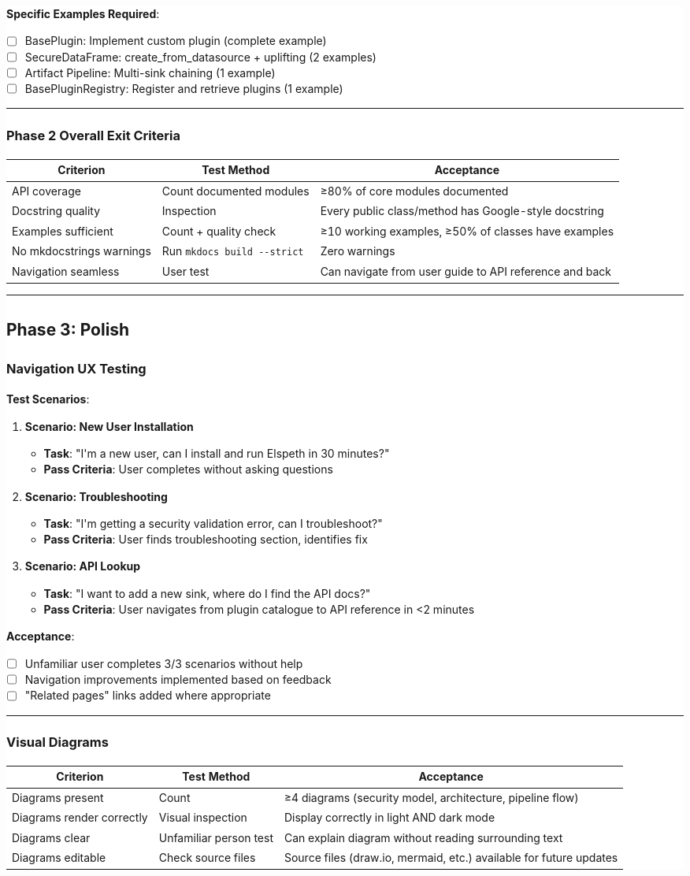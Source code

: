 **Specific Examples Required**:
- [ ] BasePlugin: Implement custom plugin (complete example)
- [ ] SecureDataFrame: create_from_datasource + uplifting (2 examples)
- [ ] Artifact Pipeline: Multi-sink chaining (1 example)
- [ ] BasePluginRegistry: Register and retrieve plugins (1 example)

---

### Phase 2 Overall Exit Criteria

| Criterion | Test Method | Acceptance |
|-----------|-------------|------------|
| API coverage | Count documented modules | ≥80% of core modules documented |
| Docstring quality | Inspection | Every public class/method has Google-style docstring |
| Examples sufficient | Count + quality check | ≥10 working examples, ≥50% of classes have examples |
| No mkdocstrings warnings | Run `mkdocs build --strict` | Zero warnings |
| Navigation seamless | User test | Can navigate from user guide to API reference and back |

---

## Phase 3: Polish

### Navigation UX Testing

**Test Scenarios**:

1. **Scenario: New User Installation**
   - **Task**: "I'm a new user, can I install and run Elspeth in 30 minutes?"
   - **Pass Criteria**: User completes without asking questions

2. **Scenario: Troubleshooting**
   - **Task**: "I'm getting a security validation error, can I troubleshoot?"
   - **Pass Criteria**: User finds troubleshooting section, identifies fix

3. **Scenario: API Lookup**
   - **Task**: "I want to add a new sink, where do I find the API docs?"
   - **Pass Criteria**: User navigates from plugin catalogue to API reference in <2 minutes

**Acceptance**:
- [ ] Unfamiliar user completes 3/3 scenarios without help
- [ ] Navigation improvements implemented based on feedback
- [ ] "Related pages" links added where appropriate

---

### Visual Diagrams

| Criterion | Test Method | Acceptance |
|-----------|-------------|------------|
| Diagrams present | Count | ≥4 diagrams (security model, architecture, pipeline flow) |
| Diagrams render correctly | Visual inspection | Display correctly in light AND dark mode |
| Diagrams clear | Unfamiliar person test | Can explain diagram without reading surrounding text |
| Diagrams editable | Check source files | Source files (draw.io, mermaid, etc.) available for future updates |
